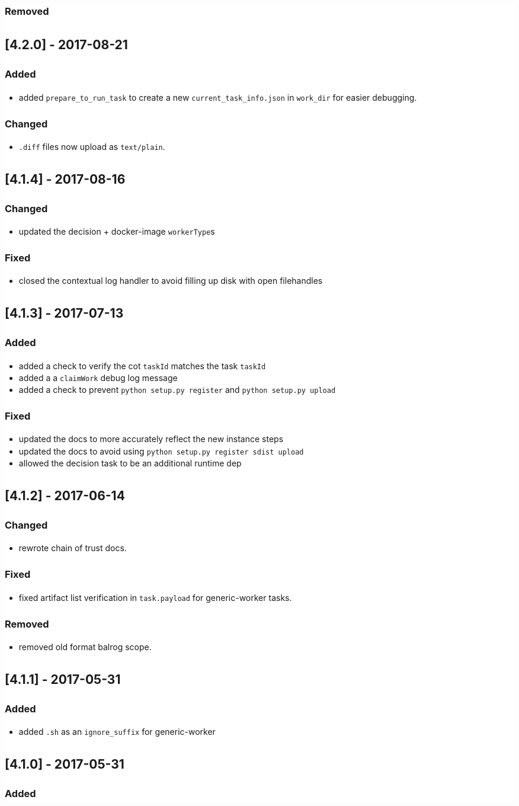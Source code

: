 ### Removed

## [4.2.0] - 2017-08-21
### Added
- added `prepare_to_run_task` to create a new `current_task_info.json` in `work_dir` for easier debugging.

### Changed
- `.diff` files now upload as `text/plain`.

## [4.1.4] - 2017-08-16
### Changed
- updated the decision + docker-image `workerType`s

### Fixed
- closed the contextual log handler to avoid filling up disk with open filehandles

## [4.1.3] - 2017-07-13
### Added
- added a check to verify the cot `taskId` matches the task `taskId`
- added a a `claimWork` debug log message
- added a check to prevent `python setup.py register` and `python setup.py upload`

### Fixed
- updated the docs to more accurately reflect the new instance steps
- updated the docs to avoid using `python setup.py register sdist upload`
- allowed the decision task to be an additional runtime dep

## [4.1.2] - 2017-06-14
### Changed
- rewrote chain of trust docs.

### Fixed
- fixed artifact list verification in `task.payload` for generic-worker tasks.

### Removed
- removed old format balrog scope.

## [4.1.1] - 2017-05-31
### Added
- added `.sh` as an `ignore_suffix` for generic-worker

## [4.1.0] - 2017-05-31
### Added
